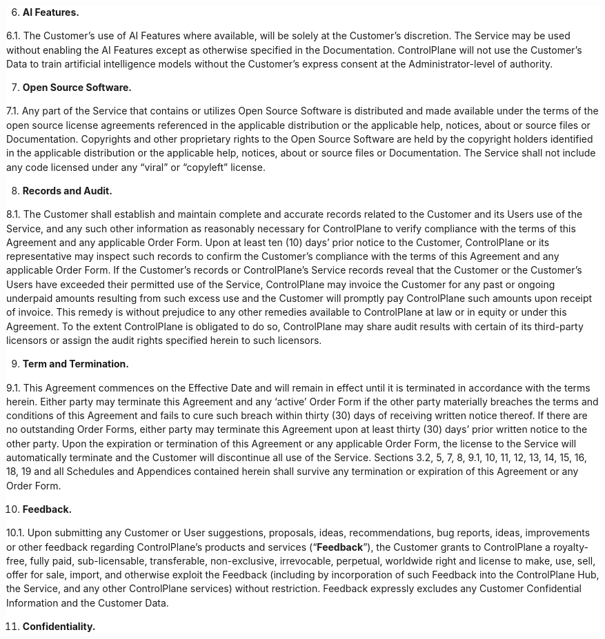 6. **AI Features.**

6.1. The Customer’s use of AI Features where available, will be solely at the Customer’s discretion. The Service may be used without enabling the AI Features except as otherwise specified in the Documentation. ControlPlane will not use the Customer’s Data to train artificial intelligence models without the Customer’s express consent at the Administrator-level of authority.

7. **Open Source Software.**

7.1. Any part of the Service that contains or utilizes Open Source Software is distributed and made available under the terms of the open source license agreements referenced in the applicable distribution or the applicable help, notices, about or source files or Documentation. Copyrights and other proprietary rights to the Open Source Software are held by the copyright holders identified in the applicable distribution or the applicable help, notices, about or source files or Documentation. The Service shall not include any code licensed under any “viral” or “copyleft” license.

8. **Records and Audit.**

8.1. The Customer shall establish and maintain complete and accurate records related to the Customer and its Users use of the Service, and any such other information as reasonably necessary for ControlPlane to verify compliance with the terms of this Agreement and any applicable Order Form. Upon at least ten (10) days’ prior notice to the Customer, ControlPlane or its representative may inspect such records to confirm the Customer’s compliance with the terms of this Agreement and any applicable Order Form. If the Customer’s records or ControlPlane’s Service records reveal that the Customer or the Customer’s Users have exceeded their permitted use of the Service, ControlPlane may invoice the Customer for any past or ongoing underpaid amounts resulting from such excess use and the Customer will promptly pay ControlPlane such amounts upon receipt of invoice. This remedy is without prejudice to any other remedies available to ControlPlane at law or in equity or under this Agreement. To the extent ControlPlane is obligated to do so, ControlPlane may share audit results with certain of its third-party licensors or assign the audit rights specified herein to such licensors.

9. **Term and Termination.**

9.1. This Agreement commences on the Effective Date and will remain in effect until it is terminated in accordance with the terms herein. Either party may terminate this Agreement and any ‘active’ Order Form if the other party materially breaches the terms and conditions of this Agreement and fails to cure such breach within thirty (30) days of receiving written notice thereof. If there are no outstanding Order Forms, either party may terminate this Agreement upon at least thirty (30) days’ prior written notice to the other party. Upon the expiration or termination of this Agreement or any applicable Order Form, the license to the Service will automatically terminate and the Customer will discontinue all use of the Service. Sections 3.2, 5, 7, 8, 9.1, 10, 11, 12, 13, 14, 15, 16, 18, 19 and all Schedules and Appendices contained herein shall survive any termination or expiration of this Agreement or any Order Form.

10. **Feedback.**

10.1. Upon submitting any Customer or User suggestions, proposals, ideas, recommendations, bug reports, ideas, improvements or other feedback regarding ControlPlane’s products and services (“**Feedback**”), the Customer grants to ControlPlane a royalty-free, fully paid, sub-licensable, transferable, non-exclusive, irrevocable, perpetual, worldwide right and license to make, use, sell, offer for sale, import, and otherwise exploit the Feedback (including by incorporation of such Feedback into the ControlPlane Hub, the Service, and any other ControlPlane services) without restriction. Feedback expressly excludes any Customer Confidential Information and the Customer Data.

11. **Confidentiality.**
